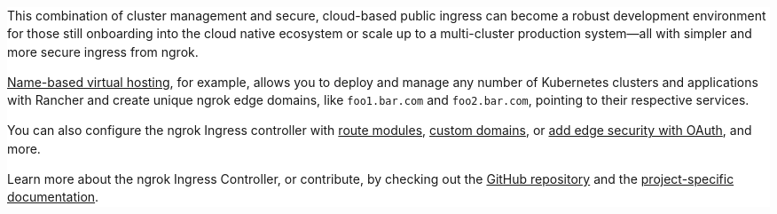 This combination of cluster management and secure, cloud-based public ingress can become a robust development
environment for those still onboarding into the cloud native ecosystem or scale up to a multi-cluster production
system&mdash;all with simpler and more secure ingress from ngrok.

[Name-based virtual
hosting](https://github.com/ngrok/kubernetes-ingress-controller/blob/main/docs/user-guide/ingress-to-edge-relationship.md#name-based-virtual-hosting),
for example, allows you to deploy and manage any number of Kubernetes clusters and applications with Rancher and create
unique ngrok edge domains, like `foo1.bar.com` and `foo2.bar.com`, pointing to their respective services.

You can also configure the ngrok Ingress controller with [route
modules](https://github.com/ngrok/kubernetes-ingress-controller/blob/main/docs/user-guide/route-modules.md), [custom
domains](https://github.com/ngrok/kubernetes-ingress-controller/blob/main/docs/user-guide/custom-domain.md), or [add
edge security with OAuth](/docs/using-ngrok-with/k8s/#step-3-add-edge-security-to-your-app), and more.

Learn more about the ngrok Ingress Controller, or contribute, by checking out the [GitHub
repository](https://github.com/ngrok/kubernetes-ingress-controller) and the [project-specific
documentation](https://github.com/ngrok/kubernetes-ingress-controller/tree/main/docs).
